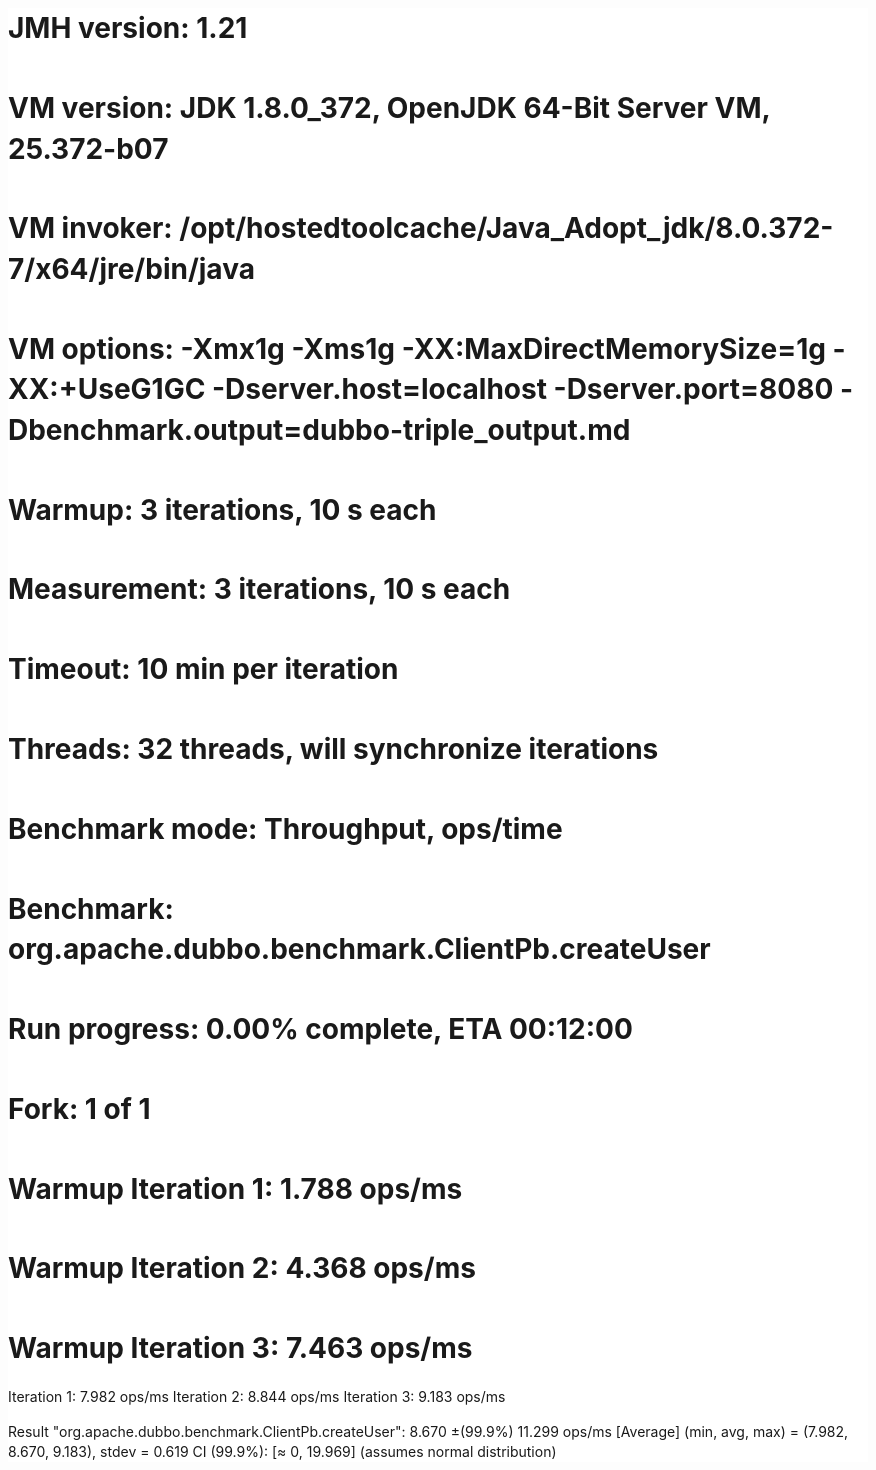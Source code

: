 # JMH version: 1.21
# VM version: JDK 1.8.0_372, OpenJDK 64-Bit Server VM, 25.372-b07
# VM invoker: /opt/hostedtoolcache/Java_Adopt_jdk/8.0.372-7/x64/jre/bin/java
# VM options: -Xmx1g -Xms1g -XX:MaxDirectMemorySize=1g -XX:+UseG1GC -Dserver.host=localhost -Dserver.port=8080 -Dbenchmark.output=dubbo-triple_output.md
# Warmup: 3 iterations, 10 s each
# Measurement: 3 iterations, 10 s each
# Timeout: 10 min per iteration
# Threads: 32 threads, will synchronize iterations
# Benchmark mode: Throughput, ops/time
# Benchmark: org.apache.dubbo.benchmark.ClientPb.createUser

# Run progress: 0.00% complete, ETA 00:12:00
# Fork: 1 of 1
# Warmup Iteration   1: 1.788 ops/ms
# Warmup Iteration   2: 4.368 ops/ms
# Warmup Iteration   3: 7.463 ops/ms
Iteration   1: 7.982 ops/ms
Iteration   2: 8.844 ops/ms
Iteration   3: 9.183 ops/ms


Result "org.apache.dubbo.benchmark.ClientPb.createUser":
  8.670 ±(99.9%) 11.299 ops/ms [Average]
  (min, avg, max) = (7.982, 8.670, 9.183), stdev = 0.619
  CI (99.9%): [≈ 0, 19.969] (assumes normal distribution)
